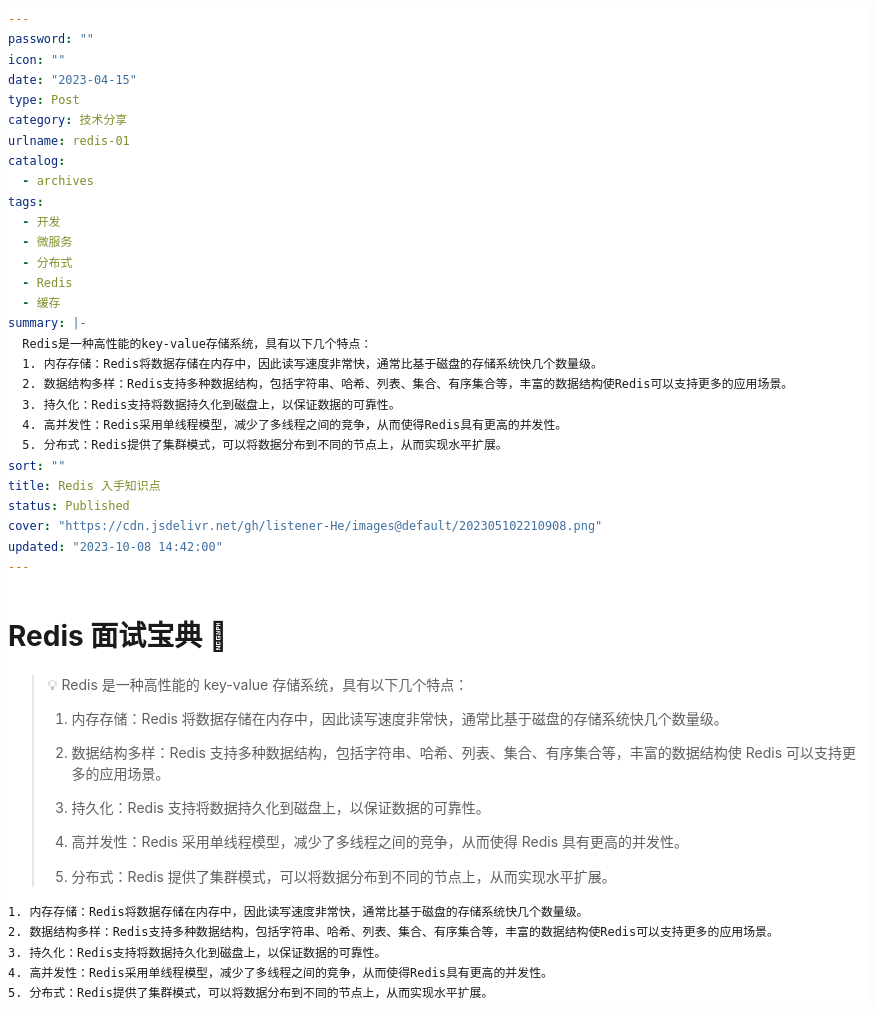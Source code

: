 ```yaml
---
password: ""
icon: ""
date: "2023-04-15"
type: Post
category: 技术分享
urlname: redis-01
catalog:
  - archives
tags:
  - 开发
  - 微服务
  - 分布式
  - Redis
  - 缓存
summary: |-
  Redis是一种高性能的key-value存储系统，具有以下几个特点：
  1. 内存存储：Redis将数据存储在内存中，因此读写速度非常快，通常比基于磁盘的存储系统快几个数量级。
  2. 数据结构多样：Redis支持多种数据结构，包括字符串、哈希、列表、集合、有序集合等，丰富的数据结构使Redis可以支持更多的应用场景。
  3. 持久化：Redis支持将数据持久化到磁盘上，以保证数据的可靠性。
  4. 高并发性：Redis采用单线程模型，减少了多线程之间的竞争，从而使得Redis具有更高的并发性。
  5. 分布式：Redis提供了集群模式，可以将数据分布到不同的节点上，从而实现水平扩展。
sort: ""
title: Redis 入手知识点
status: Published
cover: "https://cdn.jsdelivr.net/gh/listener-He/images@default/202305102210908.png"
updated: "2023-10-08 14:42:00"
---
```


# Redis 面试宝典 🤪

> 💡 Redis 是一种高性能的 key-value 存储系统，具有以下几个特点：
>
> 1. 内存存储：Redis 将数据存储在内存中，因此读写速度非常快，通常比基于磁盘的存储系统快几个数量级。
>
> 2. 数据结构多样：Redis 支持多种数据结构，包括字符串、哈希、列表、集合、有序集合等，丰富的数据结构使 Redis 可以支持更多的应用场景。
>
> 3. 持久化：Redis 支持将数据持久化到磁盘上，以保证数据的可靠性。
>
> 4. 高并发性：Redis 采用单线程模型，减少了多线程之间的竞争，从而使得 Redis 具有更高的并发性。
>
> 5. 分布式：Redis 提供了集群模式，可以将数据分布到不同的节点上，从而实现水平扩展。

    1. 内存存储：Redis将数据存储在内存中，因此读写速度非常快，通常比基于磁盘的存储系统快几个数量级。
    2. 数据结构多样：Redis支持多种数据结构，包括字符串、哈希、列表、集合、有序集合等，丰富的数据结构使Redis可以支持更多的应用场景。
    3. 持久化：Redis支持将数据持久化到磁盘上，以保证数据的可靠性。
    4. 高并发性：Redis采用单线程模型，减少了多线程之间的竞争，从而使得Redis具有更高的并发性。
    5. 分布式：Redis提供了集群模式，可以将数据分布到不同的节点上，从而实现水平扩展。
